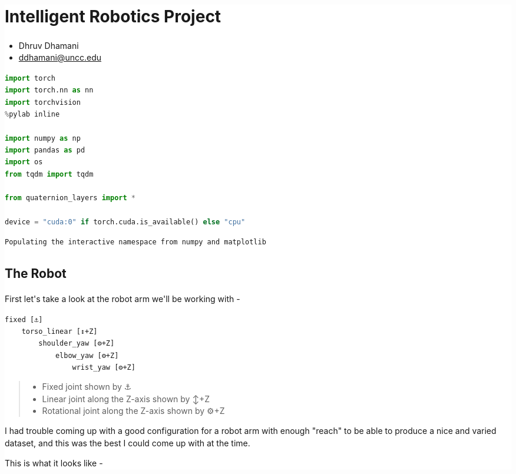 
# Intelligent Robotics Project

- Dhruv Dhamani
- ddhamani@uncc.edu


```python
import torch
import torch.nn as nn
import torchvision
%pylab inline

import numpy as np
import pandas as pd
import os
from tqdm import tqdm

from quaternion_layers import *

device = "cuda:0" if torch.cuda.is_available() else "cpu"
```

    Populating the interactive namespace from numpy and matplotlib
    

## The Robot

First let's take a look at the robot arm we'll be working with -

```
fixed [⚓]
    torso_linear [↕+Z]
        shoulder_yaw [⚙+Z]
            elbow_yaw [⚙+Z]
                wrist_yaw [⚙+Z]
```

> - Fixed joint shown by ⚓
> - Linear joint along the Z-axis shown by ↕+Z
> - Rotational joint along the Z-axis shown by ⚙+Z

I had trouble coming up with a good configuration for a robot arm with enough "reach" to be able to produce a nice and varied dataset, and this was the best I could come up with at the time.

This is what it looks like -
